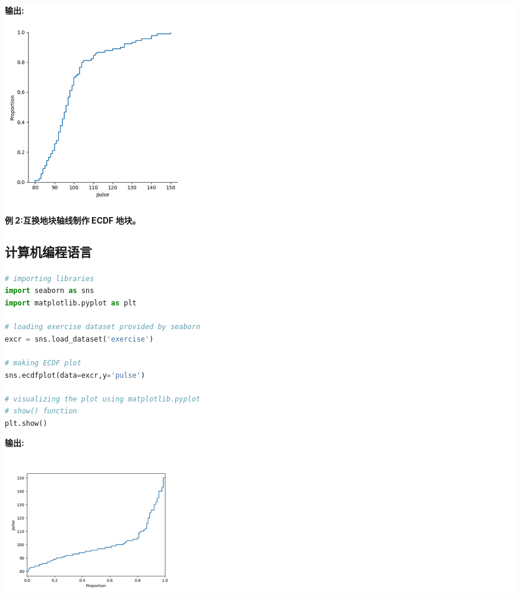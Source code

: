 **输出:**

![](img/d4c001388d99c704d39fb248f133d5e4.png)

**例 2:互换地块轴线制作 ECDF 地块。**

## 计算机编程语言

```py
# importing libraries
import seaborn as sns
import matplotlib.pyplot as plt

# loading exercise dataset provided by seaborn
excr = sns.load_dataset('exercise')

# making ECDF plot 
sns.ecdfplot(data=excr,y='pulse')

# visualizing the plot using matplotlib.pyplot
# show() function
plt.show()
```

**输出:**

![](img/52813d59d133ce6beb1f639b1db66052.png)
